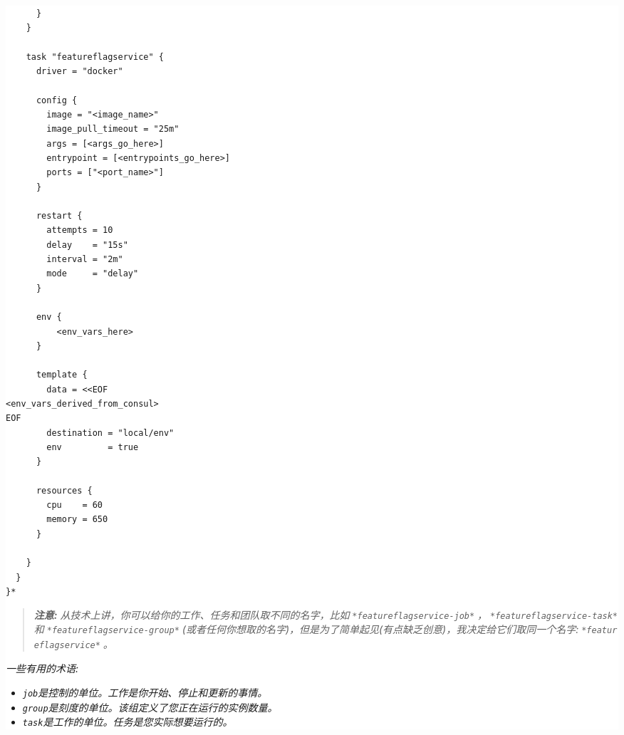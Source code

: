 ```
      }
    }

    task "featureflagservice" {
      driver = "docker"

      config {
        image = "<image_name>"
        image_pull_timeout = "25m"
        args = [<args_go_here>]
        entrypoint = [<entrypoints_go_here>]
        ports = ["<port_name>"]
      }

      restart {
        attempts = 10
        delay    = "15s"
        interval = "2m"
        mode     = "delay"
      }

      env {
          <env_vars_here>
      }      

      template {
        data = <<EOF
<env_vars_derived_from_consul>
EOF
        destination = "local/env"
        env         = true
      }

      resources {
        cpu    = 60
        memory = 650
      }

    }
  }
}*
```

> ***注意:** *从技术上讲，你可以给你的工作、任务和团队取不同的名字，比如* `*featureflagservice-job*` *，* `*featureflagservice-task*` *和* `*featureflagservice-group*` *(或者任何你想取的名字)，但是为了简单起见(有点缺乏创意)，我决定给它们取同一个名字:* `*featureflagservice*` *。**

*一些有用的术语:*

*   *`job`是控制的单位。工作是你开始、停止和更新的事情。*
*   *`group`是刻度的单位。该组定义了您正在运行的实例数量。*
*   *`task`是工作的单位。任务是您实际想要运行的。*
